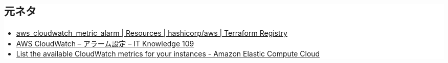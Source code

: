 ## 元ネタ

- [aws\_cloudwatch\_metric\_alarm \| Resources \| hashicorp/aws \| Terraform Registry](https://registry.terraform.io/providers/hashicorp/aws/latest/docs/resources/cloudwatch_metric_alarm)
- [AWS CloudWatch – アラーム設定 – IT Knowledge 109](https://www.itc109.com/knowledge/aws/aws-cloudwatch-alarm-setting)
- [List the available CloudWatch metrics for your instances \- Amazon Elastic Compute Cloud](https://docs.aws.amazon.com/AWSEC2/latest/UserGuide/viewing_metrics_with_cloudwatch.html)

